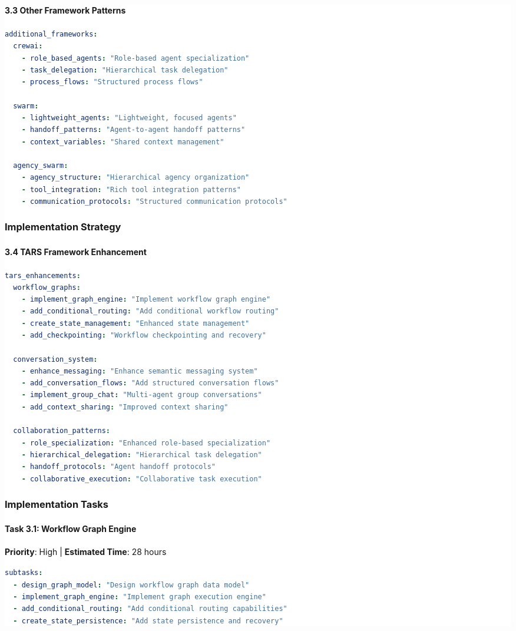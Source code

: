#### 3.3 Other Framework Patterns
```yaml
additional_frameworks:
  crewai:
    - role_based_agents: "Role-based agent specialization"
    - task_delegation: "Hierarchical task delegation"
    - process_flows: "Structured process flows"
  
  swarm:
    - lightweight_agents: "Lightweight, focused agents"
    - handoff_patterns: "Agent-to-agent handoff patterns"
    - context_variables: "Shared context management"
  
  agency_swarm:
    - agency_structure: "Hierarchical agency organization"
    - tool_integration: "Rich tool integration patterns"
    - communication_protocols: "Structured communication protocols"
```

### Implementation Strategy

#### 3.4 TARS Framework Enhancement
```yaml
tars_enhancements:
  workflow_graphs:
    - implement_graph_engine: "Implement workflow graph engine"
    - add_conditional_routing: "Add conditional workflow routing"
    - create_state_management: "Enhanced state management"
    - add_checkpointing: "Workflow checkpointing and recovery"
  
  conversation_system:
    - enhance_messaging: "Enhance semantic messaging system"
    - add_conversation_flows: "Add structured conversation flows"
    - implement_group_chat: "Multi-agent group conversations"
    - add_context_sharing: "Improved context sharing"
  
  collaboration_patterns:
    - role_specialization: "Enhanced role-based specialization"
    - hierarchical_delegation: "Hierarchical task delegation"
    - handoff_protocols: "Agent handoff protocols"
    - collaborative_execution: "Collaborative task execution"
```

### Implementation Tasks

#### Task 3.1: Workflow Graph Engine
**Priority**: High | **Estimated Time**: 28 hours
```yaml
subtasks:
  - design_graph_model: "Design workflow graph data model"
  - implement_graph_engine: "Implement graph execution engine"
  - add_conditional_routing: "Add conditional routing capabilities"
  - create_state_persistence: "Add state persistence and recovery"
```
